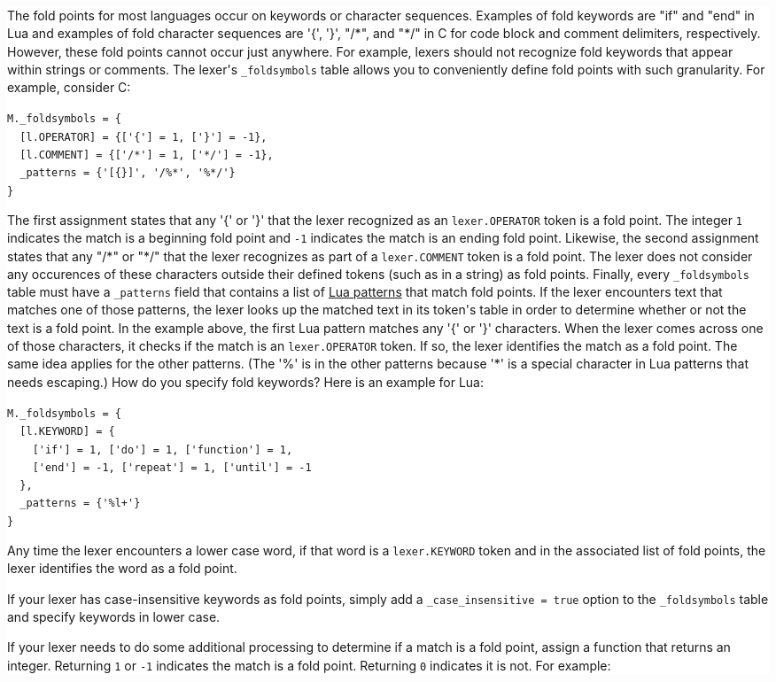 The fold points for most languages occur on keywords or character sequences.
Examples of fold keywords are "if" and "end" in Lua and examples of fold
character sequences are '{', '}', "/\*", and "\*/" in C for code block and
comment delimiters, respectively. However, these fold points cannot occur
just anywhere. For example, lexers should not recognize fold keywords that
appear within strings or comments. The lexer's `_foldsymbols` table allows
you to conveniently define fold points with such granularity. For example,
consider C:

    M._foldsymbols = {
      [l.OPERATOR] = {['{'] = 1, ['}'] = -1},
      [l.COMMENT] = {['/*'] = 1, ['*/'] = -1},
      _patterns = {'[{}]', '/%*', '%*/'}
    }

The first assignment states that any '{' or '}' that the lexer recognized as
an `lexer.OPERATOR` token is a fold point. The integer `1` indicates the
match is a beginning fold point and `-1` indicates the match is an ending
fold point. Likewise, the second assignment states that any "/\*" or "\*/"
that the lexer recognizes as part of a `lexer.COMMENT` token is a fold point.
The lexer does not consider any occurences of these characters outside their
defined tokens (such as in a string) as fold points. Finally, every
`_foldsymbols` table must have a `_patterns` field that contains a list of
[Lua patterns][] that match fold points. If the lexer encounters text that
matches one of those patterns, the lexer looks up the matched text in its
token's table in order to determine whether or not the text is a fold point.
In the example above, the first Lua pattern matches any '{' or '}'
characters. When the lexer comes across one of those characters, it checks if
the match is an `lexer.OPERATOR` token. If so, the lexer identifies the match
as a fold point. The same idea applies for the other patterns. (The '%' is in
the other patterns because '\*' is a special character in Lua patterns that
needs escaping.) How do you specify fold keywords? Here is an example for
Lua:

    M._foldsymbols = {
      [l.KEYWORD] = {
        ['if'] = 1, ['do'] = 1, ['function'] = 1,
        ['end'] = -1, ['repeat'] = 1, ['until'] = -1
      },
      _patterns = {'%l+'}
    }

Any time the lexer encounters a lower case word, if that word is a
`lexer.KEYWORD` token and in the associated list of fold points, the lexer
identifies the word as a fold point.

If your lexer has case-insensitive keywords as fold points, simply add a
`_case_insensitive = true` option to the `_foldsymbols` table and specify
keywords in lower case.

If your lexer needs to do some additional processing to determine if a match
is a fold point, assign a function that returns an integer. Returning `1` or
`-1` indicates the match is a fold point. Returning `0` indicates it is not.
For example:


[`SCI_PRIVATELEXERCALL`]: http://scintilla.org/ScintillaDoc.html#LexerObjects
[`SCI_GETDIRECTFUNCTION`]: http://scintilla.org/ScintillaDoc.html#SCI_GETDIRECTFUNCTION
[`SCI_CREATEDOCUMENT`]: http://scintilla.org/ScintillaDoc.html#SCI_CREATEDOCUMENT
[SciTE documentation]: http://scintilla.org/SciTEDoc.html
[`SCI_GETDIRECTPOINTER`]: http://scintilla.org/ScintillaDoc.html#SCI_GETDIRECTPOINTER
[LPeg library]: http://www.inf.puc-rio.br/~roberto/lpeg/lpeg.html
[Textadept]: http://foicica.com/textadept
[SciTE]: http://scintilla.org/SciTE.html
[Lua patterns]: http://www.lua.org/manual/5.2/manual.html#6.4.1
[file type]: _M.textadept.file_types.html
[lexer post]: http://lua-users.org/lists/lua-l/2007-04/msg00116.html